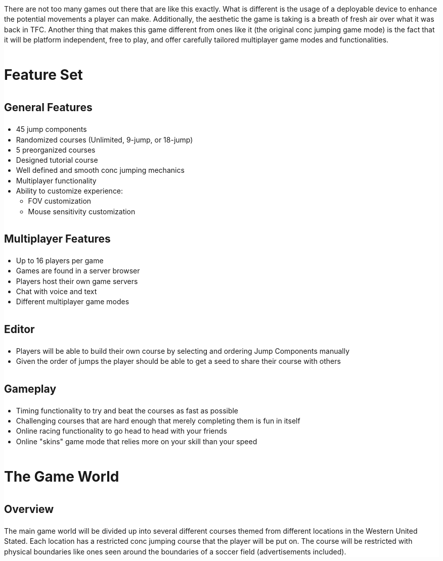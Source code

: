 There are not too many games out there that are like this exactly. What is different is the usage of a deployable device to enhance the potential movements a player can make. Additionally, the aesthetic the game is taking is a breath of fresh air over what it was back in TFC. Another thing that makes this game different from ones like it (the original conc jumping game mode) is the fact that it will be platform independent, free to play, and offer carefully tailored multiplayer game modes and functionalities.

# Feature Set

## General Features

- 45 jump components
- Randomized courses (Unlimited, 9-jump, or 18-jump)
- 5 preorganized courses
- Designed tutorial course
- Well defined and smooth conc jumping mechanics
- Multiplayer functionality
- Ability to customize experience:
  - FOV customization
  - Mouse sensitivity customization

## Multiplayer Features

- Up to 16 players per game
- Games are found in a server browser
- Players host their own game servers
- Chat with voice and text
- Different multiplayer game modes

## Editor

- Players will be able to build their own course by selecting and ordering Jump Components manually
- Given the order of jumps the player should be able to get a seed to share their course with others

## Gameplay

- Timing functionality to try and beat the courses as fast as possible
- Challenging courses that are hard enough that merely completing them is fun in itself
- Online racing functionality to go head to head with your friends
- Online &quot;skins&quot; game mode that relies more on your skill than your speed

# The Game World

## Overview

 The main game world will be divided up into several different courses themed from different locations in the Western United Stated. Each location has a restricted conc jumping course that the player will be put on. The course will be restricted with physical boundaries like ones seen around the boundaries of a soccer field (advertisements included).
